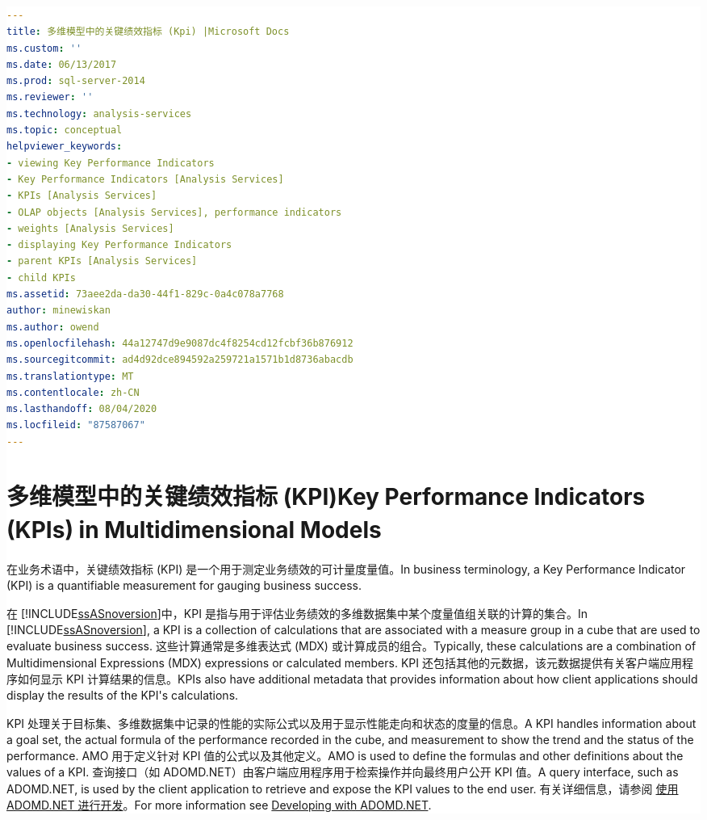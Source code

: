 ```yaml
---
title: 多维模型中的关键绩效指标 (Kpi) |Microsoft Docs
ms.custom: ''
ms.date: 06/13/2017
ms.prod: sql-server-2014
ms.reviewer: ''
ms.technology: analysis-services
ms.topic: conceptual
helpviewer_keywords:
- viewing Key Performance Indicators
- Key Performance Indicators [Analysis Services]
- KPIs [Analysis Services]
- OLAP objects [Analysis Services], performance indicators
- weights [Analysis Services]
- displaying Key Performance Indicators
- parent KPIs [Analysis Services]
- child KPIs
ms.assetid: 73aee2da-da30-44f1-829c-0a4c078a7768
author: minewiskan
ms.author: owend
ms.openlocfilehash: 44a12747d9e9087dc4f8254cd12fcbf36b876912
ms.sourcegitcommit: ad4d92dce894592a259721a1571b1d8736abacdb
ms.translationtype: MT
ms.contentlocale: zh-CN
ms.lasthandoff: 08/04/2020
ms.locfileid: "87587067"
---
```

# <a name="key-performance-indicators-kpis-in-multidimensional-models"></a><span data-ttu-id="ecee7-102">多维模型中的关键绩效指标 (KPI)</span><span class="sxs-lookup"><span data-stu-id="ecee7-102">Key Performance Indicators (KPIs) in Multidimensional Models</span></span>
  <span data-ttu-id="ecee7-103">在业务术语中，关键绩效指标 (KPI) 是一个用于测定业务绩效的可计量度量值。</span><span class="sxs-lookup"><span data-stu-id="ecee7-103">In business terminology, a Key Performance Indicator (KPI) is a quantifiable measurement for gauging business success.</span></span>  
  
 <span data-ttu-id="ecee7-104">在 [!INCLUDE[ssASnoversion](../../includes/ssasnoversion-md.md)]中，KPI 是指与用于评估业务绩效的多维数据集中某个度量值组关联的计算的集合。</span><span class="sxs-lookup"><span data-stu-id="ecee7-104">In [!INCLUDE[ssASnoversion](../../includes/ssasnoversion-md.md)], a KPI is a collection of calculations that are associated with a measure group in a cube that are used to evaluate business success.</span></span> <span data-ttu-id="ecee7-105">这些计算通常是多维表达式 (MDX) 或计算成员的组合。</span><span class="sxs-lookup"><span data-stu-id="ecee7-105">Typically, these calculations are a combination of Multidimensional Expressions (MDX) expressions or calculated members.</span></span> <span data-ttu-id="ecee7-106">KPI 还包括其他的元数据，该元数据提供有关客户端应用程序如何显示 KPI 计算结果的信息。</span><span class="sxs-lookup"><span data-stu-id="ecee7-106">KPIs also have additional metadata that provides information about how client applications should display the results of the KPI's calculations.</span></span>  
  
 <span data-ttu-id="ecee7-107">KPI 处理关于目标集、多维数据集中记录的性能的实际公式以及用于显示性能走向和状态的度量的信息。</span><span class="sxs-lookup"><span data-stu-id="ecee7-107">A KPI handles information about a goal set, the actual formula of the performance recorded in the cube, and measurement to show the trend and the status of the performance.</span></span> <span data-ttu-id="ecee7-108">AMO 用于定义针对 KPI 值的公式以及其他定义。</span><span class="sxs-lookup"><span data-stu-id="ecee7-108">AMO is used to define the formulas and other definitions about the values of a KPI.</span></span> <span data-ttu-id="ecee7-109">查询接口（如 ADOMD.NET）由客户端应用程序用于检索操作并向最终用户公开 KPI 值。</span><span class="sxs-lookup"><span data-stu-id="ecee7-109">A query interface, such as ADOMD.NET, is used by the client application to retrieve and expose the KPI values to the end user.</span></span> <span data-ttu-id="ecee7-110">有关详细信息，请参阅 [使用 ADOMD.NET 进行开发](https://docs.microsoft.com/bi-reference/adomd/developing-with-adomd-net)。</span><span class="sxs-lookup"><span data-stu-id="ecee7-110">For more information see [Developing with ADOMD.NET](https://docs.microsoft.com/bi-reference/adomd/developing-with-adomd-net).</span></span>  
  